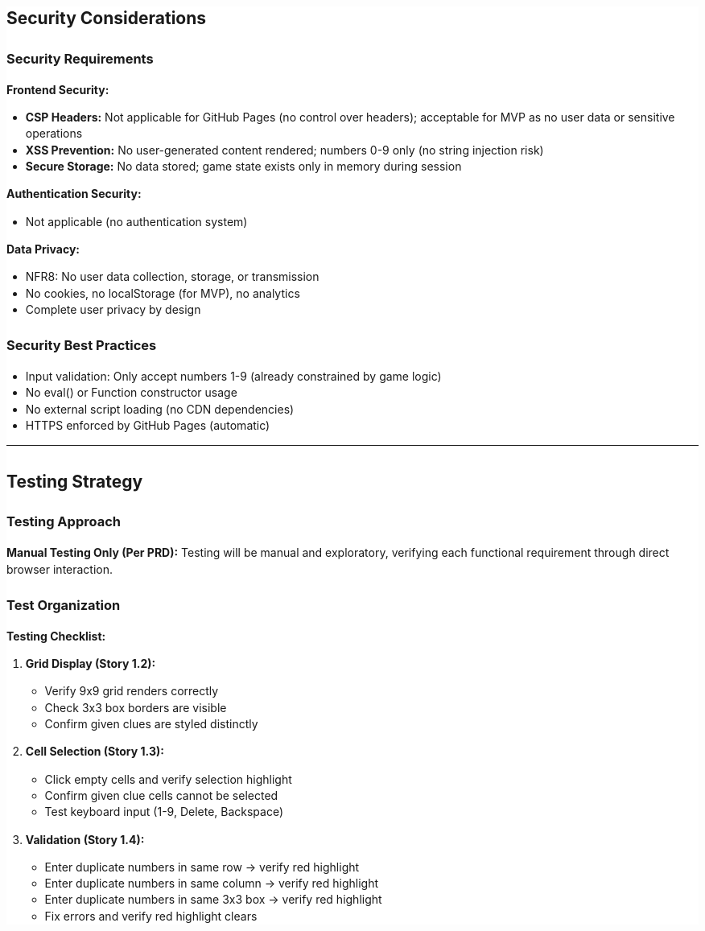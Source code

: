 
## Security Considerations

### Security Requirements

**Frontend Security:**
- **CSP Headers:** Not applicable for GitHub Pages (no control over headers); acceptable for MVP as no user data or sensitive operations
- **XSS Prevention:** No user-generated content rendered; numbers 0-9 only (no string injection risk)
- **Secure Storage:** No data stored; game state exists only in memory during session

**Authentication Security:**
- Not applicable (no authentication system)

**Data Privacy:**
- NFR8: No user data collection, storage, or transmission
- No cookies, no localStorage (for MVP), no analytics
- Complete user privacy by design

### Security Best Practices

- Input validation: Only accept numbers 1-9 (already constrained by game logic)
- No eval() or Function constructor usage
- No external script loading (no CDN dependencies)
- HTTPS enforced by GitHub Pages (automatic)

---

## Testing Strategy

### Testing Approach

**Manual Testing Only (Per PRD):**
Testing will be manual and exploratory, verifying each functional requirement through direct browser interaction.

### Test Organization

**Testing Checklist:**

1. **Grid Display (Story 1.2):**
   - Verify 9x9 grid renders correctly
   - Check 3x3 box borders are visible
   - Confirm given clues are styled distinctly

2. **Cell Selection (Story 1.3):**
   - Click empty cells and verify selection highlight
   - Confirm given clue cells cannot be selected
   - Test keyboard input (1-9, Delete, Backspace)

3. **Validation (Story 1.4):**
   - Enter duplicate numbers in same row → verify red highlight
   - Enter duplicate numbers in same column → verify red highlight
   - Enter duplicate numbers in same 3x3 box → verify red highlight
   - Fix errors and verify red highlight clears
